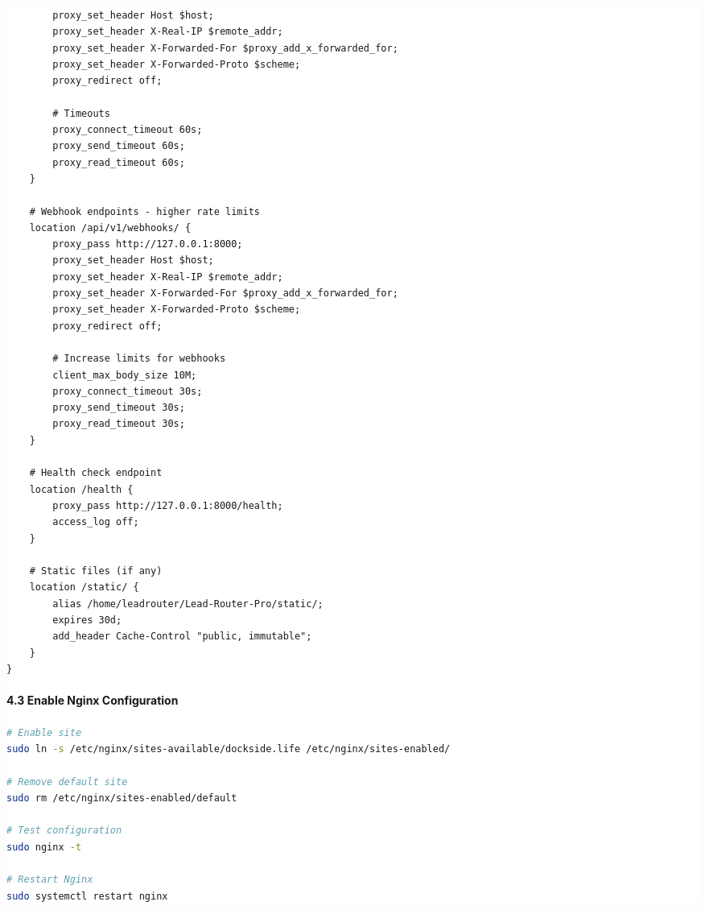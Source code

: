 ```nginx
        proxy_set_header Host $host;
        proxy_set_header X-Real-IP $remote_addr;
        proxy_set_header X-Forwarded-For $proxy_add_x_forwarded_for;
        proxy_set_header X-Forwarded-Proto $scheme;
        proxy_redirect off;
        
        # Timeouts
        proxy_connect_timeout 60s;
        proxy_send_timeout 60s;
        proxy_read_timeout 60s;
    }

    # Webhook endpoints - higher rate limits
    location /api/v1/webhooks/ {
        proxy_pass http://127.0.0.1:8000;
        proxy_set_header Host $host;
        proxy_set_header X-Real-IP $remote_addr;
        proxy_set_header X-Forwarded-For $proxy_add_x_forwarded_for;
        proxy_set_header X-Forwarded-Proto $scheme;
        proxy_redirect off;
        
        # Increase limits for webhooks
        client_max_body_size 10M;
        proxy_connect_timeout 30s;
        proxy_send_timeout 30s;
        proxy_read_timeout 30s;
    }

    # Health check endpoint
    location /health {
        proxy_pass http://127.0.0.1:8000/health;
        access_log off;
    }

    # Static files (if any)
    location /static/ {
        alias /home/leadrouter/Lead-Router-Pro/static/;
        expires 30d;
        add_header Cache-Control "public, immutable";
    }
}
```

#### 4.3 Enable Nginx Configuration
```bash
# Enable site
sudo ln -s /etc/nginx/sites-available/dockside.life /etc/nginx/sites-enabled/

# Remove default site
sudo rm /etc/nginx/sites-enabled/default

# Test configuration
sudo nginx -t

# Restart Nginx
sudo systemctl restart nginx
```
